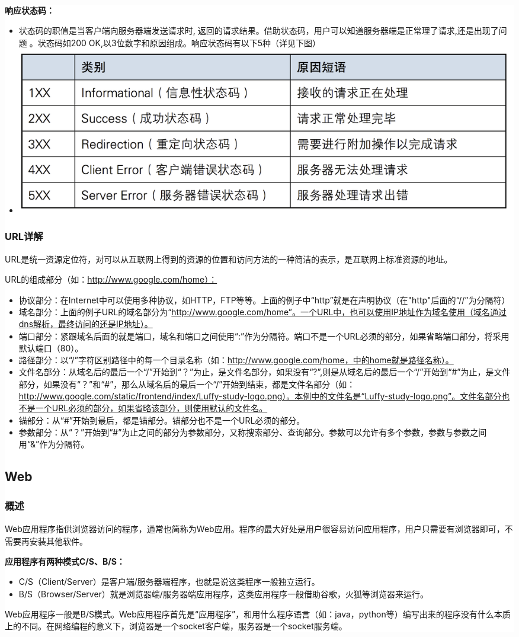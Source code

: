    **响应状态码：**

   - 状态码的职值是当客户端向服务器端发送请求时, 返回的请求结果。借助状态码，用户可以知道服务器端是正常理了请求,还是出现了问题 。状态码如200 OK,以3位数字和原因组成。响应状态码有以下5种（详见下图）
   - ![1115972-20190308162335007-967974740](assets/1115972-20190308162335007-967974740.png)



### URL详解

URL是统一资源定位符，对可以从互联网上得到的资源的位置和访问方法的一种简洁的表示，是互联网上标准资源的地址。

URL的组成部分（如：http://www.google.com/home）：

- 协议部分：在Internet中可以使用多种协议，如HTTP，FTP等等。上面的例子中“http”就是在声明协议（在"http"后面的“//”为分隔符）
- 域名部分：上面的例子URL的域名部分为“http://www.google.com/home”。一个URL中，也可以使用IP地址作为域名使用（域名通过dns解析，最终访问的还是IP地址）。
- 端口部分：紧跟域名后面的就是端口，域名和端口之间使用“:”作为分隔符。端口不是一个URL必须的部分，如果省略端口部分，将采用默认端口（80）。
- 路径部分：以“/”字符区别路径中的每一个目录名称（如：http://www.google.com/home，中的home就是路径名称）。
- 文件名部分：从域名后的最后一个“/”开始到“？”为止，是文件名部分，如果没有“?”,则是从域名后的最后一个“/”开始到“#”为止，是文件部分，如果没有“？”和“#”，那么从域名后的最后一个“/”开始到结束，都是文件名部分（如：http://www.google.com/static/frontend/index/Luffy-study-logo.png）。本例中的文件名是“Luffy-study-logo.png”。文件名部分也不是一个URL必须的部分，如果省略该部分，则使用默认的文件名。
- 锚部分：从“#”开始到最后，都是锚部分。锚部分也不是一个URL必须的部分。
- 参数部分：从“？”开始到“#”为止之间的部分为参数部分，又称搜索部分、查询部分。参数可以允许有多个参数，参数与参数之间用“&”作为分隔符。





## Web

### 概述

Web应用程序指供浏览器访问的程序，通常也简称为Web应用。程序的最大好处是用户很容易访问应用程序，用户只需要有浏览器即可，不需要再安装其他软件。

**应用程序有两种模式C/S、B/S：**

- C/S（Client/Server）是客户端/服务器端程序，也就是说这类程序一般独立运行。
- B/S（Browser/Server）就是浏览器端/服务器端应用程序，这类应用程序一般借助谷歌，火狐等浏览器来运行。



Web应用程序一般是B/S模式。Web应用程序首先是“应用程序”，和用什么程序语言（如：java，python等）编写出来的程序没有什么本质上的不同。在网络编程的意义下，浏览器是一个socket客户端，服务器是一个socket服务端。
